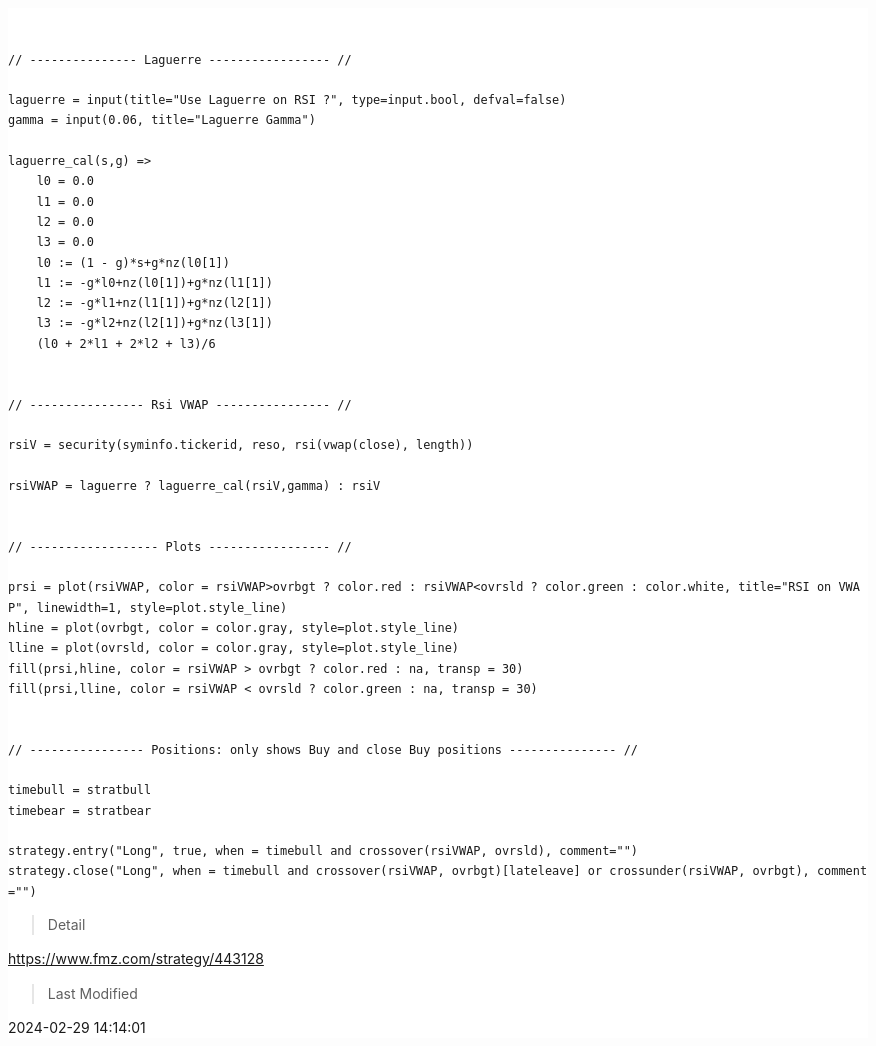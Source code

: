 ``` pinescript


// --------------- Laguerre ----------------- //

laguerre = input(title="Use Laguerre on RSI ?", type=input.bool, defval=false)
gamma = input(0.06, title="Laguerre Gamma")

laguerre_cal(s,g) =>
    l0 = 0.0
    l1 = 0.0
    l2 = 0.0
    l3 = 0.0
    l0 := (1 - g)*s+g*nz(l0[1])
    l1 := -g*l0+nz(l0[1])+g*nz(l1[1])
    l2 := -g*l1+nz(l1[1])+g*nz(l2[1])
    l3 := -g*l2+nz(l2[1])+g*nz(l3[1])
    (l0 + 2*l1 + 2*l2 + l3)/6


// ---------------- Rsi VWAP ---------------- //

rsiV = security(syminfo.tickerid, reso, rsi(vwap(close), length))

rsiVWAP = laguerre ? laguerre_cal(rsiV,gamma) : rsiV


// ------------------ Plots ----------------- //

prsi = plot(rsiVWAP, color = rsiVWAP>ovrbgt ? color.red : rsiVWAP<ovrsld ? color.green : color.white, title="RSI on VWAP", linewidth=1, style=plot.style_line)
hline = plot(ovrbgt, color = color.gray, style=plot.style_line)
lline = plot(ovrsld, color = color.gray, style=plot.style_line)
fill(prsi,hline, color = rsiVWAP > ovrbgt ? color.red : na, transp = 30)
fill(prsi,lline, color = rsiVWAP < ovrsld ? color.green : na, transp = 30)


// ---------------- Positions: only shows Buy and close Buy positions --------------- //

timebull = stratbull 
timebear = stratbear 

strategy.entry("Long", true, when = timebull and crossover(rsiVWAP, ovrsld), comment="")
strategy.close("Long", when = timebull and crossover(rsiVWAP, ovrbgt)[lateleave] or crossunder(rsiVWAP, ovrbgt), comment="")

```

> Detail

https://www.fmz.com/strategy/443128

> Last Modified

2024-02-29 14:14:01
